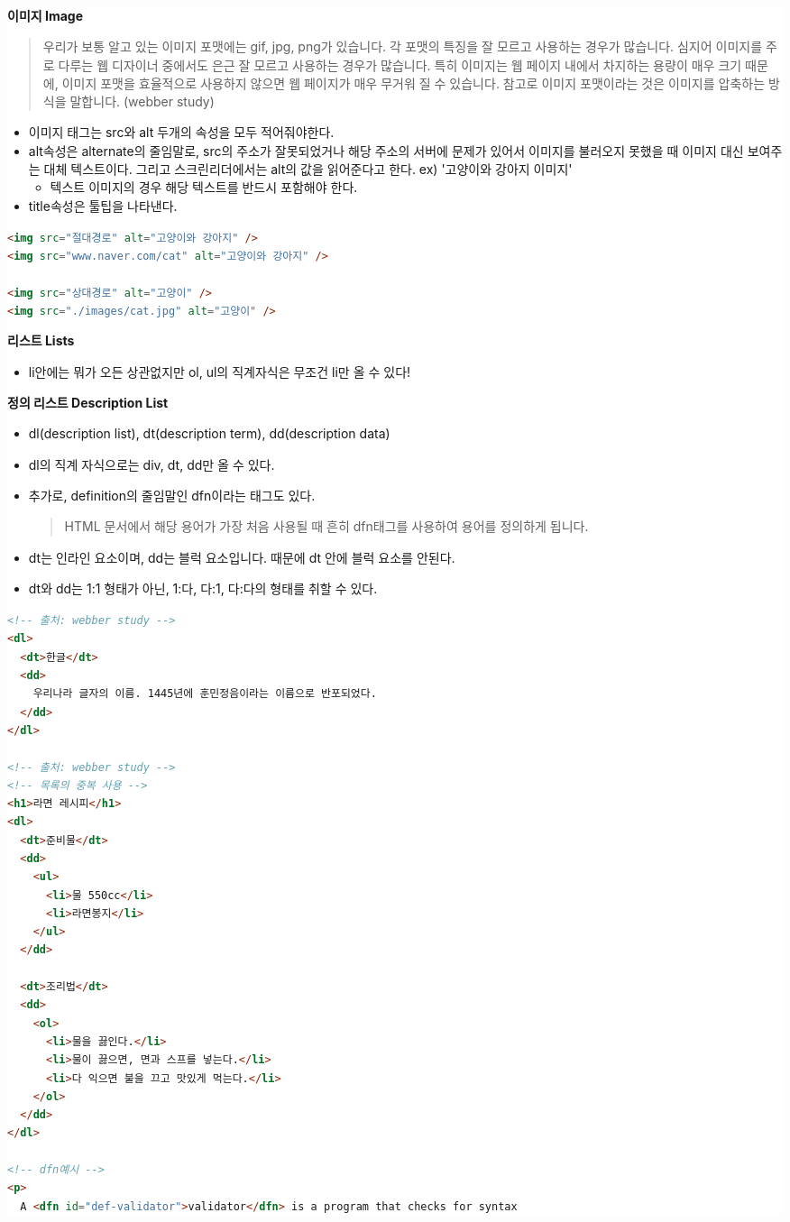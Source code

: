 **이미지 Image**

> 우리가 보통 알고 있는 이미지 포맷에는 gif, jpg, png가 있습니다. 각 포맷의 특징을 잘 모르고 사용하는 경우가 많습니다. 심지어 이미지를 주로 다루는 웹 디자이너 중에서도 은근 잘 모르고 사용하는 경우가 많습니다. 특히 이미지는 웹 페이지 내에서 차지하는 용량이 매우 크기 때문에, 이미지 포맷을 효율적으로 사용하지 않으면 웹 페이지가 매우 무거워 질 수 있습니다. 참고로 이미지 포맷이라는 것은 이미지를 압축하는 방식을 말합니다. (webber study)

- 이미지 태그는 src와 alt 두개의 속성을 모두 적어줘야한다.
- alt속성은 alternate의 줄임말로, src의 주소가 잘못되었거나 해당 주소의 서버에 문제가 있어서 이미지를 불러오지 못했을 때 이미지 대신 보여주는 대체 텍스트이다. 그리고 스크린리더에서는 alt의 값을 읽어준다고 한다. ex) '고양이와 강아지 이미지'
  - 텍스트 이미지의 경우 해당 텍스트를 반드시 포함해야 한다.
- title속성은 툴팁을 나타낸다.

```html
<img src="절대경로" alt="고양이와 강아지" />
<img src="www.naver.com/cat" alt="고양이와 강아지" />

<img src="상대경로" alt="고양이" />
<img src="./images/cat.jpg" alt="고양이" />
```

**리스트 Lists**

- li안에는 뭐가 오든 상관없지만 ol, ul의 직계자식은 무조건 li만 올 수 있다!

**정의 리스트 Description List**

- dl(description list), dt(description term), dd(description data)
- dl의 직계 자식으로는 div, dt, dd만 올 수 있다.
- 추가로, definition의 줄임말인 dfn이라는 태그도 있다.

  > HTML 문서에서 해당 용어가 가장 처음 사용될 때 흔히 dfn태그를 사용하여 용어를 정의하게 됩니다.

- dt는 인라인 요소이며, dd는 블럭 요소입니다. 때문에 dt 안에 블럭 요소를 안된다.
- dt와 dd는 1:1 형태가 아닌, 1:다, 다:1, 다:다의 형태를 취할 수 있다.

```html
<!-- 출처: webber study -->
<dl>
  <dt>한글</dt>
  <dd>
    우리나라 글자의 이름. 1445년에 훈민정음이라는 이름으로 반포되었다.
  </dd>
</dl>

<!-- 출처: webber study -->
<!-- 목록의 중복 사용 -->
<h1>라면 레시피</h1>
<dl>
  <dt>준비물</dt>
  <dd>
    <ul>
      <li>물 550cc</li>
      <li>라면봉지</li>
    </ul>
  </dd>

  <dt>조리법</dt>
  <dd>
    <ol>
      <li>물을 끓인다.</li>
      <li>물이 끓으면, 면과 스프를 넣는다.</li>
      <li>다 익으면 불을 끄고 맛있게 먹는다.</li>
    </ol>
  </dd>
</dl>

<!-- dfn예시 -->
<p>
  A <dfn id="def-validator">validator</dfn> is a program that checks for syntax
```